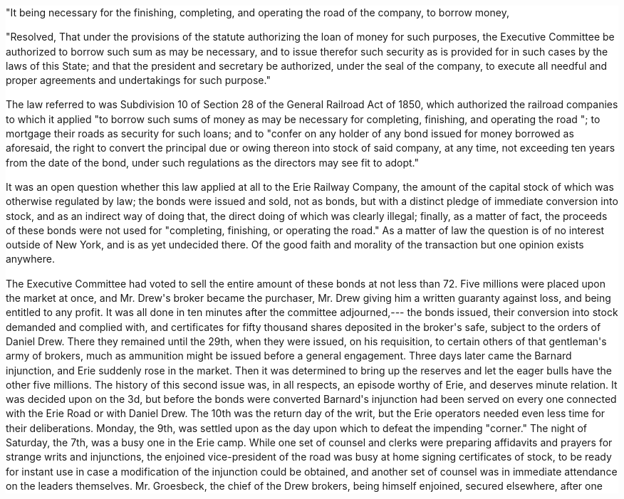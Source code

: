 
[^/24]: This vote of the Board of Directors of the Erie Railway Company was
the sole authority under which, without further consultation with the board,
the stock of the road was increased four hundred and fifty thousand shares.
It was worded as follows:---

"It being necessary for the finishing, completing, and operating the road of
the company, to borrow money,

"Resolved, That under the provisions of the statute authorizing the loan of
money for such purposes, the Executive Committee be authorized to borrow
such sum as may be necessary, and to issue therefor such security as is provided
for in such cases by the laws of this State; and that the president and
secretary be authorized, under the seal of the company, to execute all needful
and proper agreements and undertakings for such purpose."

The law referred to was Subdivision 10 of Section 28 of the General Railroad
Act of 1850, which authorized the railroad companies to which it applied
"to borrow such sums of money as may be necessary for completing, finishing,
and operating the road "; to mortgage their roads as security for such loans;
and to "confer on any holder of any bond issued for money borrowed as aforesaid,
the right to convert the principal due or owing thereon into stock of said
company, at any time, not exceeding ten years from the date of the bond,
under such regulations as the directors may see fit to adopt."

It was an open question whether this law applied at all to the Erie Railway
Company, the amount of the capital stock of which was otherwise regulated
by law; the bonds were issued and sold, not as bonds, but with a distinct
pledge of immediate conversion into stock, and as an indirect way of doing
that, the direct doing of which was clearly illegal; finally, as a matter of fact,
the proceeds of these bonds were not used for "completing, finishing, or operating
the road." As a matter of law the question is of no interest outside of
New York, and is as yet undecided there. Of the good faith and morality of
the transaction but one opinion exists anywhere.

The Executive Committee had voted to sell the entire
amount of these bonds at not less than 72. Five millions
were placed upon the market at once, and Mr. Drew's broker
became the purchaser, Mr. Drew giving him a written guaranty
against loss, and being entitled to any profit. It
was all done in ten minutes after the committee adjourned,---
the bonds issued, their conversion into stock demanded and
complied with, and certificates for fifty thousand shares deposited
in the broker's safe, subject to the orders of Daniel Drew.
There they remained until the 29th, when they were issued,
on his requisition, to certain others of that gentleman's army
of brokers, much as ammunition might be issued before a general
engagement. Three days later came the Barnard injunction,
and Erie suddenly rose in the market. Then it was
determined to bring up the reserves and let the eager bulls
have the other five millions. The history of this second issue
was, in all respects, an episode worthy of Erie, and deserves
minute relation. It was decided upon on the 3d, but before the
bonds were converted Barnard's injunction had been served on
every one connected with the Erie Road or with Daniel Drew.
The 10th was the return day of the writ, but the Erie operators
needed even less time for their deliberations. Monday,
the 9th, was settled upon as the day upon which to defeat the
impending "corner." The night of Saturday, the 7th, was a
busy one in the Erie camp. While one set of counsel and
clerks were preparing affidavits and prayers for strange writs
and injunctions, the enjoined vice-president of the road was busy
at home signing certificates of stock, to be ready for instant
use in case a modification of the injunction could be obtained,
and another set of counsel was in immediate attendance on
the leaders themselves. Mr. Groesbeck, the chief of the Drew
brokers, being himself enjoined, secured elsewhere, after one

[^/1]: From the North American Review for July, 1869.
[^/2]: _See_ a very striking article entitled "The New York City Judiciary" in
[^/7]: A bull, in the slang of the stock exchange, is one who endeavors to increase
[^/22]: An operator is said to be "short" when he has agreed to deliver that
[^/34]: Question by the Court to Mr. Belden. Did not Mr. Field send you, two or
[^/0351]: "In this wide city of a million or a million and a half of inhabitants,
[^/0352]: The matter before the court, regarding the bail of the contumacious directors,
[^/36]: John B. Haskin was called as the next witness for the people, and examined
[^/39]: Question by the Julge to Mr. Bellen. Do you know whether James Fisk,
[^/56]: It is but justice to Governor Fenton to say, that, though this charge was
[^/60]: The account given of this affair by Mr. Fisk from the witness stand on a